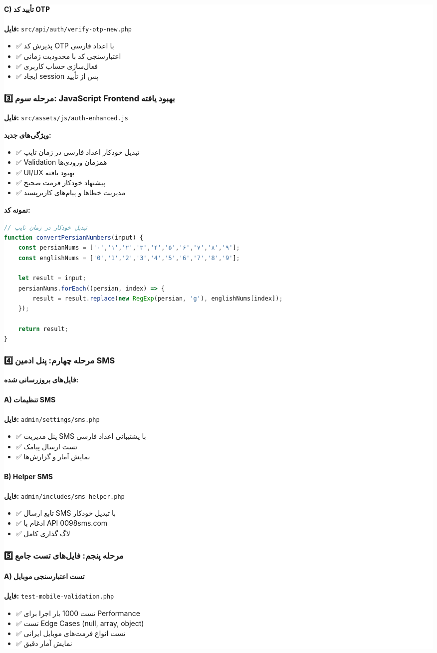 #### C) تأیید کد OTP
**فایل:** `src/api/auth/verify-otp-new.php`
- ✅ پذیرش کد OTP با اعداد فارسی
- ✅ اعتبارسنجی کد با محدودیت زمانی
- ✅ فعال‌سازی حساب کاربری
- ✅ ایجاد session پس از تأیید

### 3️⃣ مرحله سوم: JavaScript Frontend بهبود یافته
**فایل:** `src/assets/js/auth-enhanced.js`

**ویژگی‌های جدید:**
- ✅ تبدیل خودکار اعداد فارسی در زمان تایپ
- ✅ Validation همزمان ورودی‌ها
- ✅ UI/UX بهبود یافته
- ✅ پیشنهاد خودکار فرمت صحیح
- ✅ مدیریت خطاها و پیام‌های کاربرپسند

**نمونه کد:**
```javascript
// تبدیل خودکار در زمان تایپ
function convertPersianNumbers(input) {
    const persianNums = ['۰','۱','۲','۳','۴','۵','۶','۷','۸','۹'];
    const englishNums = ['0','1','2','3','4','5','6','7','8','9'];
    
    let result = input;
    persianNums.forEach((persian, index) => {
        result = result.replace(new RegExp(persian, 'g'), englishNums[index]);
    });
    
    return result;
}
```

### 4️⃣ مرحله چهارم: پنل ادمین SMS
**فایل‌های بروزرسانی شده:**

#### A) تنظیمات SMS
**فایل:** `admin/settings/sms.php`
- ✅ پنل مدیریت SMS با پشتیبانی اعداد فارسی
- ✅ تست ارسال پیامک
- ✅ نمایش آمار و گزارش‌ها

#### B) Helper SMS
**فایل:** `admin/includes/sms-helper.php`  
- ✅ تابع ارسال SMS با تبدیل خودکار
- ✅ ادغام با API 0098sms.com
- ✅ لاگ گذاری کامل

### 5️⃣ مرحله پنجم: فایل‌های تست جامع

#### A) تست اعتبارسنجی موبایل
**فایل:** `test-mobile-validation.php`
- ✅ تست 1000 بار اجرا برای Performance
- ✅ تست Edge Cases (null, array, object)
- ✅ تست انواع فرمت‌های موبایل ایرانی
- ✅ نمایش آمار دقیق
